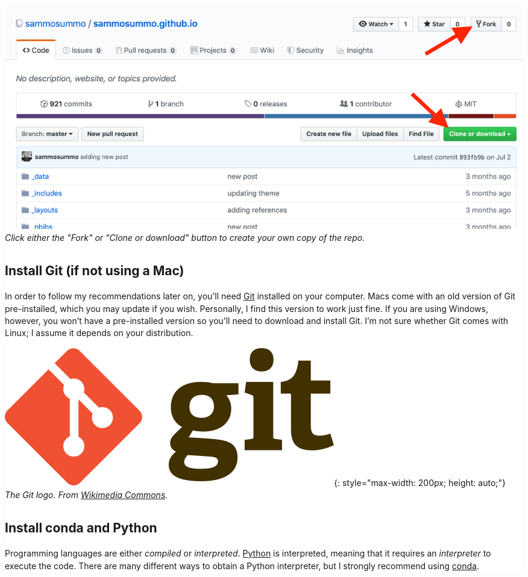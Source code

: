 ![](/assets/images/github-screenshot.png)
*Click either the "Fork" or "Clone or download" button to create your own copy of the repo.*

## Install Git (if not using a Mac)

In order to follow my recommendations later on, you’ll need [Git](https://git-scm.com/)
installed on your computer. Macs come with an old version of Git pre-installed, which you
may update if you wish. Personally, I find this version to work just fine. If you are
using Windows, however, you won’t have a pre-installed version so you’ll need to download
and install Git. I’m not sure whether Git comes with Linux; I assume it depends on your
distribution.

![](/assets/images/git-logo.svg){: style="max-width: 200px; height: auto;"}
*The Git logo. From [Wikimedia
Commons](https://commons.wikimedia.org/wiki/File:Git-logo.svg).*

## Install conda and Python

Programming  languages are either _compiled_ or _interpreted_. [Python](https://www.python.org/)
is interpreted, meaning that it requires an _interpreter_ to execute the code. There are
many different ways to obtain a Python interpreter, but I strongly recommend using
[conda](https://conda.io/en/latest/).
